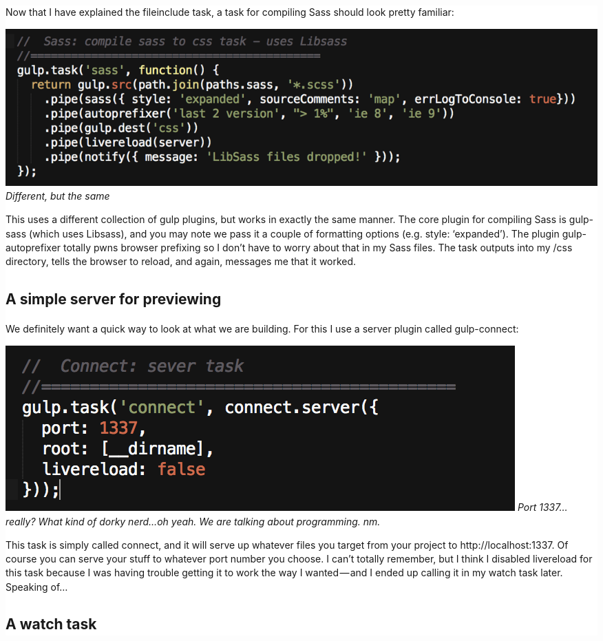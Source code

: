 Now that I have explained the fileinclude task, a task for compiling Sass should look pretty familiar:

![Sass Task](./sass-compile.png)
_Different, but the same_

This uses a different collection of gulp plugins, but works in exactly the same manner. The core plugin for compiling Sass is gulp-sass (which uses Libsass), and you may note we pass it a couple of formatting options (e.g. style: ‘expanded’). The plugin gulp-autoprefixer totally pwns browser prefixing so I don’t have to worry about that in my Sass files. The task outputs into my /css directory, tells the browser to reload, and again, messages me that it worked.

## A simple server for previewing

We definitely want a quick way to look at what we are building. For this I use a server plugin called gulp-connect:

![Preview Server](./preview-server.png)
_Port 1337…really? What kind of dorky nerd…oh yeah. We are talking about programming. nm._

This task is simply called connect, and it will serve up whatever files you target from your project to http://localhost:1337. Of course you can serve your stuff to whatever port number you choose. I can’t totally remember, but I think I disabled livereload for this task because I was having trouble getting it to work the way I wanted — and I ended up calling it in my watch task later. Speaking of…

## A watch task
